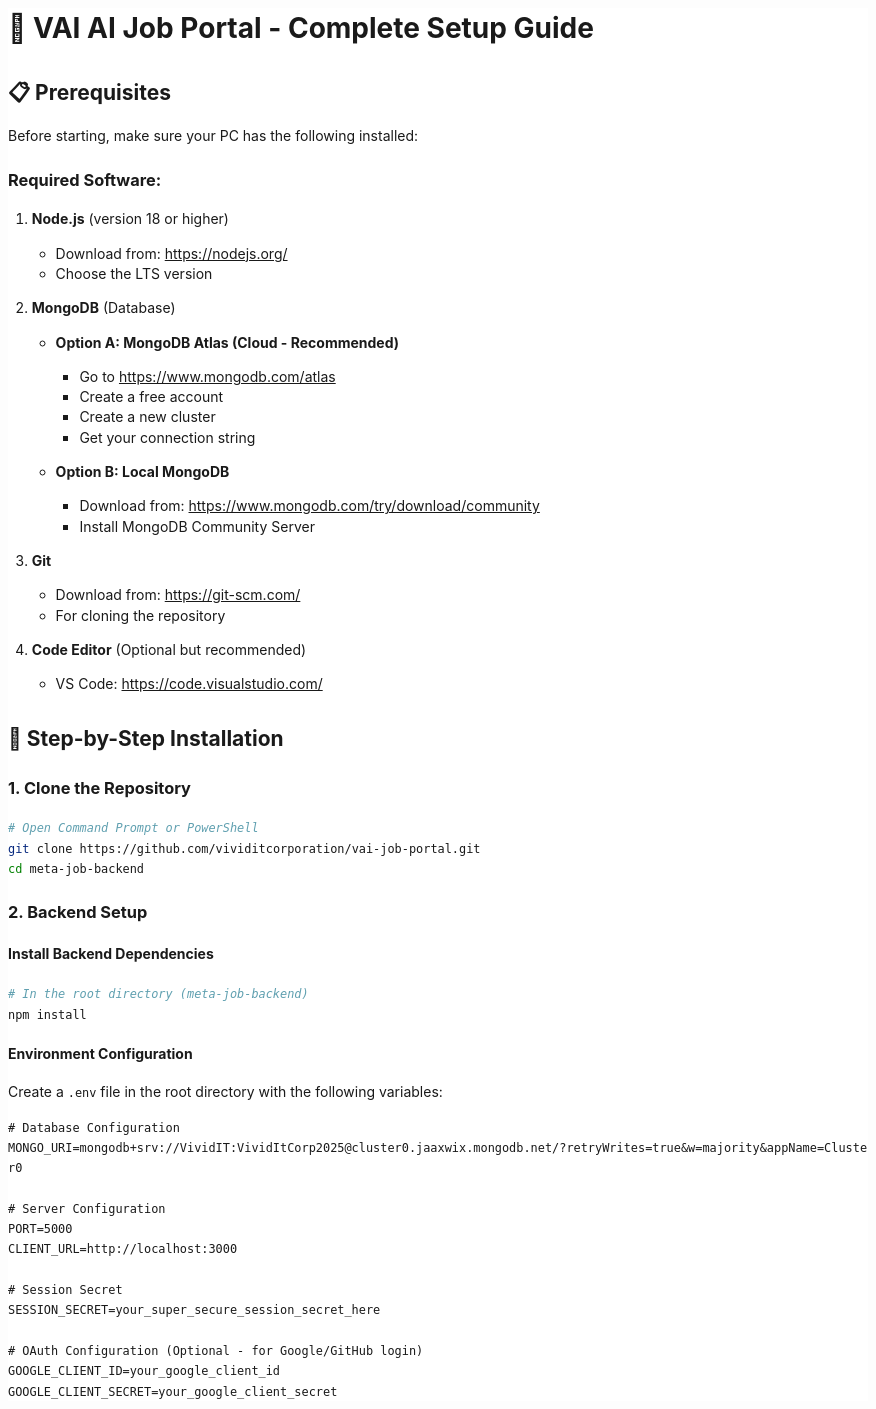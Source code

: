 # 🚀 VAI AI Job Portal - Complete Setup Guide

## 📋 Prerequisites

Before starting, make sure your PC has the following installed:

### Required Software:
1. **Node.js** (version 18 or higher)
   - Download from: https://nodejs.org/
   - Choose the LTS version

2. **MongoDB** (Database)
   - **Option A: MongoDB Atlas (Cloud - Recommended)**
     - Go to https://www.mongodb.com/atlas
     - Create a free account
     - Create a new cluster
     - Get your connection string
   
   - **Option B: Local MongoDB**
     - Download from: https://www.mongodb.com/try/download/community
     - Install MongoDB Community Server

3. **Git**
   - Download from: https://git-scm.com/
   - For cloning the repository

4. **Code Editor** (Optional but recommended)
   - VS Code: https://code.visualstudio.com/

## 🔄 Step-by-Step Installation

### 1. Clone the Repository
```bash
# Open Command Prompt or PowerShell
git clone https://github.com/vividitcorporation/vai-job-portal.git
cd meta-job-backend
```

### 2. Backend Setup

#### Install Backend Dependencies
```bash
# In the root directory (meta-job-backend)
npm install
```

#### Environment Configuration
Create a `.env` file in the root directory with the following variables:

```env
# Database Configuration
MONGO_URI=mongodb+srv://VividIT:VividItCorp2025@cluster0.jaaxwix.mongodb.net/?retryWrites=true&w=majority&appName=Cluster0

# Server Configuration
PORT=5000
CLIENT_URL=http://localhost:3000

# Session Secret
SESSION_SECRET=your_super_secure_session_secret_here

# OAuth Configuration (Optional - for Google/GitHub login)
GOOGLE_CLIENT_ID=your_google_client_id
GOOGLE_CLIENT_SECRET=your_google_client_secret
```